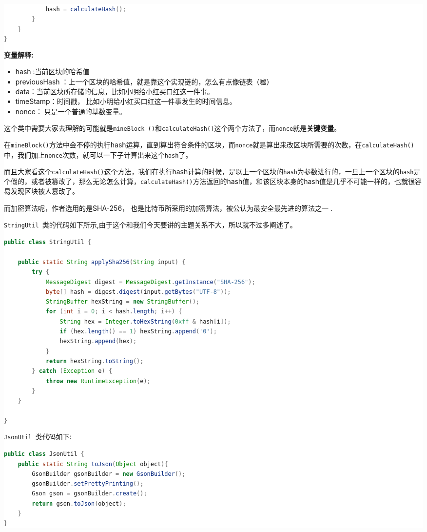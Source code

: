 ```java
            hash = calculateHash();
        }
    }
}

```

**变量解释:**

- hash :当前区块的哈希值
- previousHash ：上一个区块的哈希值，就是靠这个实现链的，怎么有点像链表（嘘）
- data：当前区块所存储的信息，比如小明给小红买口红这一件事。
- timeStamp：时间戳， 比如小明给小红买口红这一件事发生的时间信息。
- nonce： 只是一个普通的基数变量。

这个类中需要大家去理解的可能就是`mineBlock ()`和` calculateHash() `这个两个方法了，而`nonce`就是**关键变量**。

在`mineBlock()`方法中会不停的执行hash运算，直到算出符合条件的区块，而`nonce`就是算出来改区块所需要的次数，在`calculateHash()`中，我们加上`nonce`次数，就可以一下子计算出来这个`hash`了。

而且大家看这个`calculateHash()`这个方法，我们在执行hash计算的时候，是以上一个区块的`hash`为参数进行的，一旦上一个区块的`hash`是个假的，或者被篡改了，那么无论怎么计算，`calculateHash()`方法返回的hash值，和该区块本身的hash值是几乎不可能一样的，也就很容易发现区块被人篡改了。

而加密算法呢，作者选用的是SHA-256， 也是比特币所采用的加密算法，被公认为最安全最先进的算法之一 .

`StringUtil `类的代码如下所示,由于这个和我们今天要讲的主题关系不大，所以就不过多阐述了。

```java
public class StringUtil {

    public static String applySha256(String input) {
        try {
            MessageDigest digest = MessageDigest.getInstance("SHA-256");
            byte[] hash = digest.digest(input.getBytes("UTF-8"));
            StringBuffer hexString = new StringBuffer();
            for (int i = 0; i < hash.length; i++) {
                String hex = Integer.toHexString(0xff & hash[i]);
                if (hex.length() == 1) hexString.append('0');
                hexString.append(hex);
            }
            return hexString.toString();
        } catch (Exception e) {
            throw new RuntimeException(e);
        }
    }
    
}
```

`JsonUtil `类代码如下:

```java
public class JsonUtil {
    public static String toJson(Object object){
        GsonBuilder gsonBuilder = new GsonBuilder();
        gsonBuilder.setPrettyPrinting();
        Gson gson = gsonBuilder.create();
        return gson.toJson(object);
    }
}
```
